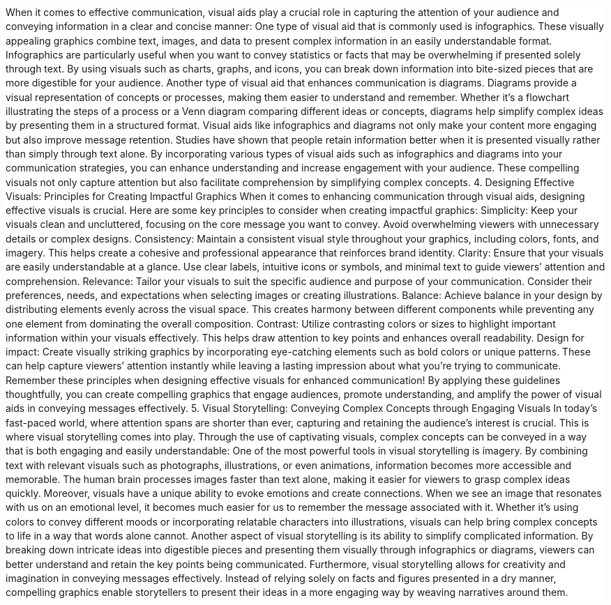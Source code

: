 When it comes to effective communication, visual aids play a crucial role in capturing the attention of your audience and conveying information in a clear and concise manner:
One type of visual aid that is commonly used is infographics. These visually appealing graphics combine text, images, and data to present complex information in an easily understandable format.
Infographics are particularly useful when you want to convey statistics or facts that may be overwhelming if presented solely through text. By using visuals such as charts, graphs, and icons, you can break down information into bite-sized pieces that are more digestible for your audience.
Another type of visual aid that enhances communication is diagrams. Diagrams provide a visual representation of concepts or processes, making them easier to understand and remember. Whether it’s a flowchart illustrating the steps of a process or a Venn diagram comparing different ideas or concepts, diagrams help simplify complex ideas by presenting them in a structured format.
Visual aids like infographics and diagrams not only make your content more engaging but also improve message retention. Studies have shown that people retain information better when it is presented visually rather than simply through text alone.
By incorporating various types of visual aids such as infographics and diagrams into your communication strategies, you can enhance understanding and increase engagement with your audience. These compelling visuals not only capture attention but also facilitate comprehension by simplifying complex concepts.
4. Designing Effective Visuals: Principles for Creating Impactful Graphics
When it comes to enhancing communication through visual aids, designing effective visuals is crucial. Here are some key principles to consider when creating impactful graphics:
Simplicity: Keep your visuals clean and uncluttered, focusing on the core message you want to convey. Avoid overwhelming viewers with unnecessary details or complex designs.
Consistency: Maintain a consistent visual style throughout your graphics, including colors, fonts, and imagery. This helps create a cohesive and professional appearance that reinforces brand identity.
Clarity: Ensure that your visuals are easily understandable at a glance. Use clear labels, intuitive icons or symbols, and minimal text to guide viewers’ attention and comprehension.
Relevance: Tailor your visuals to suit the specific audience and purpose of your communication. Consider their preferences, needs, and expectations when selecting images or creating illustrations.
Balance: Achieve balance in your design by distributing elements evenly across the visual space. This creates harmony between different components while preventing any one element from dominating the overall composition.
Contrast: Utilize contrasting colors or sizes to highlight important information within your visuals effectively. This helps draw attention to key points and enhances overall readability.
Design for impact: Create visually striking graphics by incorporating eye-catching elements such as bold colors or unique patterns. These can help capture viewers’ attention instantly while leaving a lasting impression about what you’re trying to communicate.
Remember these principles when designing effective visuals for enhanced communication! By applying these guidelines thoughtfully, you can create compelling graphics that engage audiences, promote understanding, and amplify the power of visual aids in conveying messages effectively.
5. Visual Storytelling: Conveying Complex Concepts through Engaging Visuals
In today’s fast-paced world, where attention spans are shorter than ever, capturing and retaining the audience’s interest is crucial. This is where visual storytelling comes into play. Through the use of captivating visuals, complex concepts can be conveyed in a way that is both engaging and easily understandable:
One of the most powerful tools in visual storytelling is imagery. By combining text with relevant visuals such as photographs, illustrations, or even animations, information becomes more accessible and memorable. The human brain processes images faster than text alone, making it easier for viewers to grasp complex ideas quickly.
Moreover, visuals have a unique ability to evoke emotions and create connections. When we see an image that resonates with us on an emotional level, it becomes much easier for us to remember the message associated with it. Whether it’s using colors to convey different moods or incorporating relatable characters into illustrations, visuals can help bring complex concepts to life in a way that words alone cannot.
Another aspect of visual storytelling is its ability to simplify complicated information. By breaking down intricate ideas into digestible pieces and presenting them visually through infographics or diagrams, viewers can better understand and retain the key points being communicated.
Furthermore, visual storytelling allows for creativity and imagination in conveying messages effectively. Instead of relying solely on facts and figures presented in a dry manner, compelling graphics enable storytellers to present their ideas in a more engaging way by weaving narratives around them.